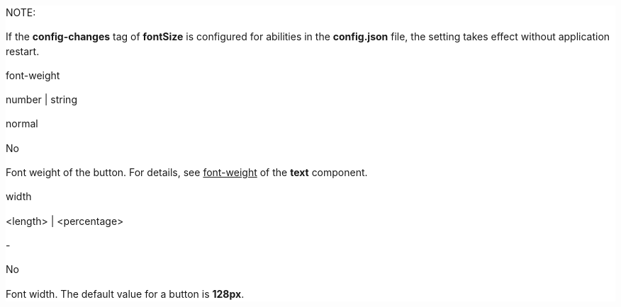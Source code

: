 <div class="note" id="en-us_topic_0000001059308536_note10747122813019"><a name="en-us_topic_0000001059308536_note10747122813019"></a><a name="en-us_topic_0000001059308536_note10747122813019"></a><span class="notetitle"> NOTE: </span><div class="notebody"><p id="en-us_topic_0000001059308536_p674822863011"><a name="en-us_topic_0000001059308536_p674822863011"></a><a name="en-us_topic_0000001059308536_p674822863011"></a>If the <strong id="en-us_topic_0000001059308536_b112034522320"><a name="en-us_topic_0000001059308536_b112034522320"></a><a name="en-us_topic_0000001059308536_b112034522320"></a>config-changes</strong> tag of <strong id="en-us_topic_0000001059308536_b1921265216317"><a name="en-us_topic_0000001059308536_b1921265216317"></a><a name="en-us_topic_0000001059308536_b1921265216317"></a>fontSize</strong> is configured for abilities in the <strong id="en-us_topic_0000001059308536_b17212125215317"><a name="en-us_topic_0000001059308536_b17212125215317"></a><a name="en-us_topic_0000001059308536_b17212125215317"></a>config.json</strong> file, the setting takes effect without application restart.</p>
</div></div>
</td>
</tr>
<tr id="en-us_topic_0000001059308536_row159620753019"><td class="cellrowborder" valign="top" width="23.11768823117688%" headers="mcps1.1.6.1.1 "><p id="en-us_topic_0000001059308536_p157481228143015"><a name="en-us_topic_0000001059308536_p157481228143015"></a><a name="en-us_topic_0000001059308536_p157481228143015"></a>font-weight</p>
</td>
<td class="cellrowborder" valign="top" width="20.537946205379463%" headers="mcps1.1.6.1.2 "><p id="en-us_topic_0000001059308536_p177482281306"><a name="en-us_topic_0000001059308536_p177482281306"></a><a name="en-us_topic_0000001059308536_p177482281306"></a>number | string</p>
</td>
<td class="cellrowborder" valign="top" width="22.757724227577242%" headers="mcps1.1.6.1.3 "><p id="en-us_topic_0000001059308536_p574822817301"><a name="en-us_topic_0000001059308536_p574822817301"></a><a name="en-us_topic_0000001059308536_p574822817301"></a>normal</p>
</td>
<td class="cellrowborder" valign="top" width="7.58924107589241%" headers="mcps1.1.6.1.4 "><p id="en-us_topic_0000001059308536_p18749928113012"><a name="en-us_topic_0000001059308536_p18749928113012"></a><a name="en-us_topic_0000001059308536_p18749928113012"></a>No</p>
</td>
<td class="cellrowborder" valign="top" width="25.997400259974%" headers="mcps1.1.6.1.5 "><p id="en-us_topic_0000001059308536_p12749928143015"><a name="en-us_topic_0000001059308536_p12749928143015"></a><a name="en-us_topic_0000001059308536_p12749928143015"></a>Font weight of the button. For details, see <a href="text.md#en-us_topic_0000001058830803_section5775351116">font-weight</a> of the <strong id="en-us_topic_0000001059308536_b7868183831017"><a name="en-us_topic_0000001059308536_b7868183831017"></a><a name="en-us_topic_0000001059308536_b7868183831017"></a>text</strong> component.</p>
</td>
</tr>
<tr id="en-us_topic_0000001059308536_row957619503010"><td class="cellrowborder" valign="top" width="23.11768823117688%" headers="mcps1.1.6.1.1 "><p id="en-us_topic_0000001059308536_p47491928183013"><a name="en-us_topic_0000001059308536_p47491928183013"></a><a name="en-us_topic_0000001059308536_p47491928183013"></a>width</p>
</td>
<td class="cellrowborder" valign="top" width="20.537946205379463%" headers="mcps1.1.6.1.2 "><p id="en-us_topic_0000001059308536_p1474912283309"><a name="en-us_topic_0000001059308536_p1474912283309"></a><a name="en-us_topic_0000001059308536_p1474912283309"></a>&lt;length&gt; | &lt;percentage&gt;</p>
</td>
<td class="cellrowborder" valign="top" width="22.757724227577242%" headers="mcps1.1.6.1.3 "><p id="en-us_topic_0000001059308536_p147494288303"><a name="en-us_topic_0000001059308536_p147494288303"></a><a name="en-us_topic_0000001059308536_p147494288303"></a>-</p>
</td>
<td class="cellrowborder" valign="top" width="7.58924107589241%" headers="mcps1.1.6.1.4 "><p id="en-us_topic_0000001059308536_p3749228123017"><a name="en-us_topic_0000001059308536_p3749228123017"></a><a name="en-us_topic_0000001059308536_p3749228123017"></a>No</p>
</td>
<td class="cellrowborder" valign="top" width="25.997400259974%" headers="mcps1.1.6.1.5 "><p id="en-us_topic_0000001059308536_p274922883017"><a name="en-us_topic_0000001059308536_p274922883017"></a><a name="en-us_topic_0000001059308536_p274922883017"></a>Font width. The default value for a button is <strong id="en-us_topic_0000001059308536_b186979042813"><a name="en-us_topic_0000001059308536_b186979042813"></a><a name="en-us_topic_0000001059308536_b186979042813"></a>128px</strong>. </p>
</td>
</tr>
